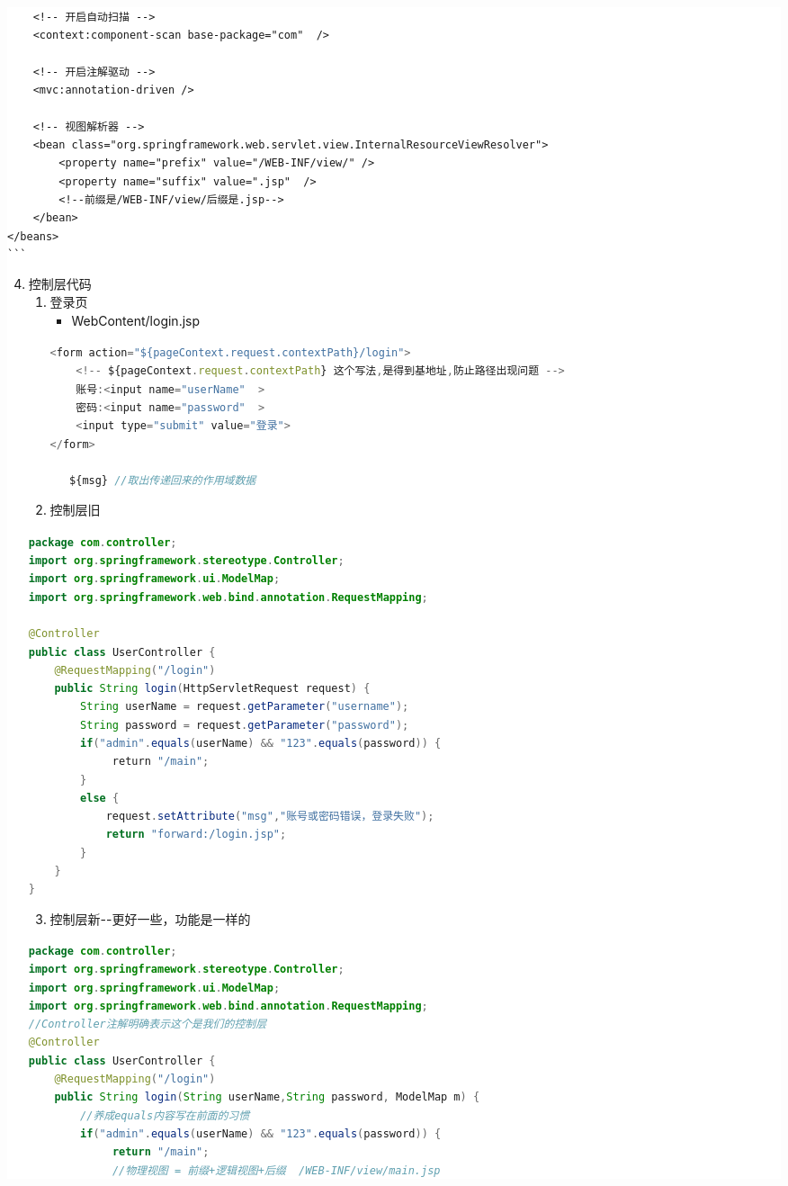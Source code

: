 		<!-- 开启自动扫描 -->
		<context:component-scan base-package="com"  />
		
		<!-- 开启注解驱动 -->
		<mvc:annotation-driven /> 
		
		<!-- 视图解析器 -->
		<bean class="org.springframework.web.servlet.view.InternalResourceViewResolver">
			<property name="prefix" value="/WEB-INF/view/" />
			<property name="suffix" value=".jsp"  />
			<!--前缀是/WEB-INF/view/后缀是.jsp-->
		</bean>
	</beans>
	```
4. 控制层代码
	1. 登录页
		- WebContent/login.jsp
		```js
		<form action="${pageContext.request.contextPath}/login">    
			<!-- ${pageContext.request.contextPath} 这个写法,是得到基地址,防止路径出现问题 -->
			账号:<input name="userName"  >
			密码:<input name="password"  >
			<input type="submit" value="登录">
		</form>
		  
		   ${msg} //取出传递回来的作用域数据
		```
	2. 控制层旧
	```java
	package com.controller;
	import org.springframework.stereotype.Controller;
	import org.springframework.ui.ModelMap;
	import org.springframework.web.bind.annotation.RequestMapping;
	
	@Controller
	public class UserController {
	    @RequestMapping("/login")
	    public String login(HttpServletRequest request) {
	        String userName = request.getParameter("username");
	        String password = request.getParameter("password");
	        if("admin".equals(userName) && "123".equals(password)) {
	             return "/main";      
	        }
	        else {
	            request.setAttribute("msg","账号或密码错误，登录失败");
	            return "forward:/login.jsp";  
	        }
	    }
	}	
	```
	3. 控制层新--更好一些，功能是一样的
	```java
	package com.controller;
	import org.springframework.stereotype.Controller;
	import org.springframework.ui.ModelMap;
	import org.springframework.web.bind.annotation.RequestMapping;
	//Controller注解明确表示这个是我们的控制层
	@Controller
	public class UserController {
		@RequestMapping("/login")
		public String login(String userName,String password, ModelMap m) {
			//养成equals内容写在前面的习惯
			if("admin".equals(userName) && "123".equals(password)) {
				 return "/main";	   
				 //物理视图 = 前缀+逻辑视图+后缀  /WEB-INF/view/main.jsp